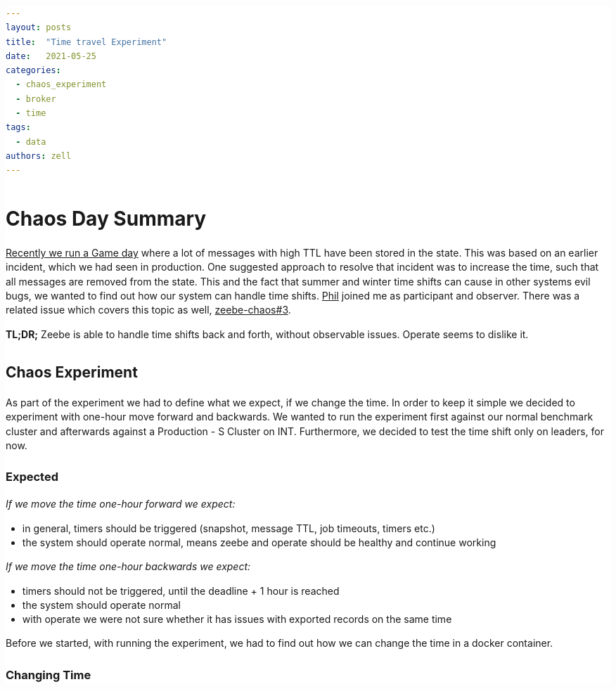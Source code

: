 ```yaml
---
layout: posts
title:  "Time travel Experiment"
date:   2021-05-25
categories: 
  - chaos_experiment
  - broker
  - time 
tags:
  - data 
authors: zell
---
```


# Chaos Day Summary

[Recently we run a Game day](https://confluence.camunda.com/display/ZEEBE/Game+Day+18.05.2021) where a lot of messages with high TTL have been stored in the state. This was based on an earlier incident, which we had seen in production. One suggested approach to resolve that incident was to increase the time, such that all messages are removed from the state. This and the fact that summer and winter time shifts can cause in other systems evil bugs, we wanted to find out how our system can handle time shifts. [Phil](https://github.com/saig0) joined me as participant and observer. There was a related issue which covers this topic as well, [zeebe-chaos#3](https://github.com/zeebe-io/zeebe-chaos/issues/3).

**TL;DR;** Zeebe is able to handle time shifts back and forth, without observable issues. Operate seems to dislike it.

## Chaos Experiment

As part of the experiment we had to define what we expect, if we change the time. In order to keep it simple we decided to experiment with one-hour move forward and backwards. We wanted to run the experiment first against our normal benchmark cluster and afterwards against a Production - S Cluster on INT. Furthermore, we decided to test the time shift only on leaders, for now.

### Expected

*If we move the time one-hour forward we expect:*

 * in general, timers should be triggered (snapshot, message TTL, job timeouts, timers etc.)
 * the system should operate normal, means zeebe and operate should be healthy and continue working

*If we move the time one-hour backwards we expect:*

 * timers should not be triggered, until the deadline + 1 hour is reached
 * the system should operate normal
 * with operate we were not sure whether it has issues with exported records on the same time

Before we started, with running the experiment, we had to find out how we can change the time in a docker container.

### Changing Time
